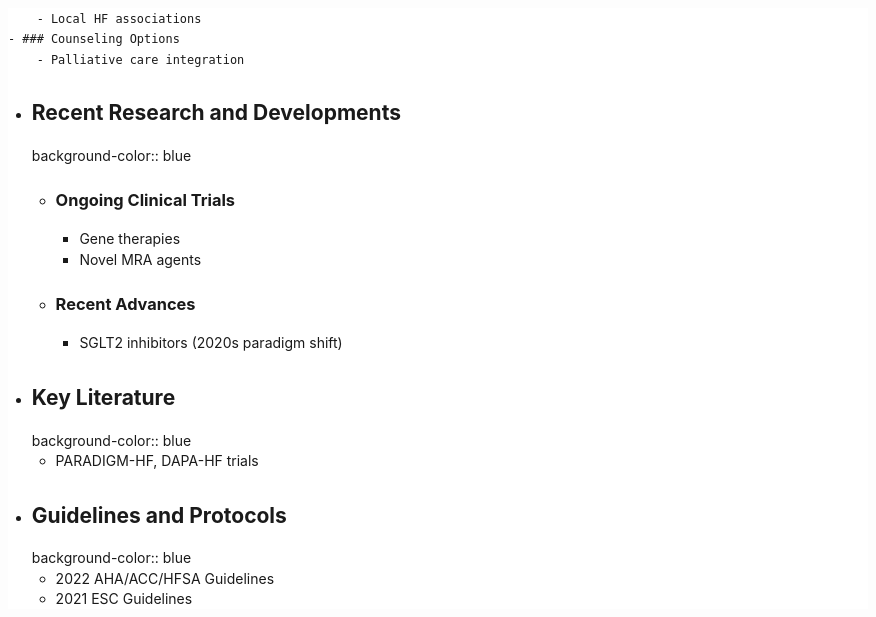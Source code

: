 		- Local HF associations
	- ### Counseling Options
		- Palliative care integration
- ## Recent Research and Developments  
  background-color:: blue
	- ### Ongoing Clinical Trials
		- Gene therapies
		- Novel MRA agents
	- ### Recent Advances
		- SGLT2 inhibitors (2020s paradigm shift)
- ## Key Literature  
  background-color:: blue
	- PARADIGM-HF, DAPA-HF trials
- ## Guidelines and Protocols  
  background-color:: blue
	- 2022 AHA/ACC/HFSA Guidelines
	- 2021 ESC Guidelines